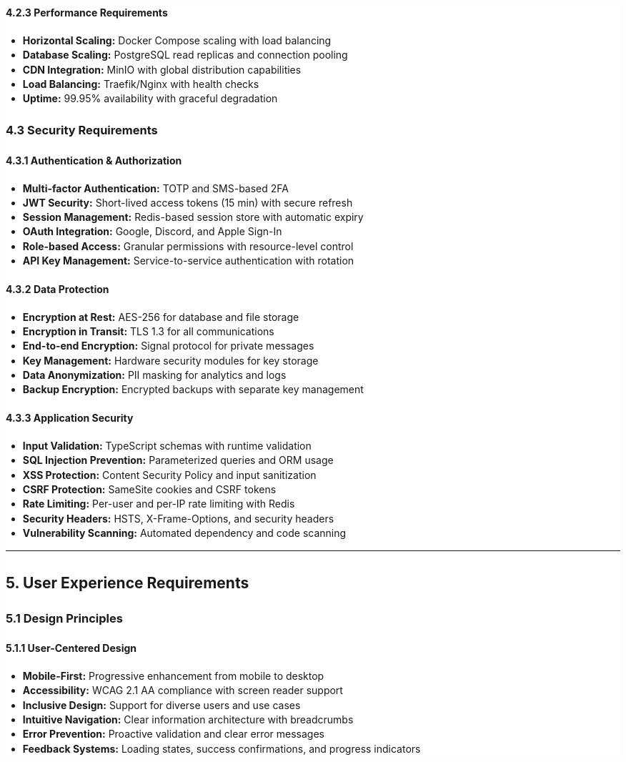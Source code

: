 #### 4.2.3 Performance Requirements

- **Horizontal Scaling:** Docker Compose scaling with load balancing
- **Database Scaling:** PostgreSQL read replicas and connection pooling
- **CDN Integration:** MinIO with global distribution capabilities
- **Load Balancing:** Traefik/Nginx with health checks
- **Uptime:** 99.95% availability with graceful degradation

### 4.3 Security Requirements

#### 4.3.1 Authentication & Authorization

- **Multi-factor Authentication:** TOTP and SMS-based 2FA
- **JWT Security:** Short-lived access tokens (15 min) with secure refresh
- **Session Management:** Redis-based session store with automatic expiry
- **OAuth Integration:** Google, Discord, and Apple Sign-In
- **Role-based Access:** Granular permissions with resource-level control
- **API Key Management:** Service-to-service authentication with rotation

#### 4.3.2 Data Protection

- **Encryption at Rest:** AES-256 for database and file storage
- **Encryption in Transit:** TLS 1.3 for all communications
- **End-to-end Encryption:** Signal protocol for private messages
- **Key Management:** Hardware security modules for key storage
- **Data Anonymization:** PII masking for analytics and logs
- **Backup Encryption:** Encrypted backups with separate key management

#### 4.3.3 Application Security

- **Input Validation:** TypeScript schemas with runtime validation
- **SQL Injection Prevention:** Parameterized queries and ORM usage
- **XSS Protection:** Content Security Policy and input sanitization
- **CSRF Protection:** SameSite cookies and CSRF tokens
- **Rate Limiting:** Per-user and per-IP rate limiting with Redis
- **Security Headers:** HSTS, X-Frame-Options, and security headers
- **Vulnerability Scanning:** Automated dependency and code scanning

---

## 5. User Experience Requirements

### 5.1 Design Principles

#### 5.1.1 User-Centered Design

- **Mobile-First:** Progressive enhancement from mobile to desktop
- **Accessibility:** WCAG 2.1 AA compliance with screen reader support
- **Inclusive Design:** Support for diverse users and use cases
- **Intuitive Navigation:** Clear information architecture with breadcrumbs
- **Error Prevention:** Proactive validation and clear error messages
- **Feedback Systems:** Loading states, success confirmations, and progress indicators
